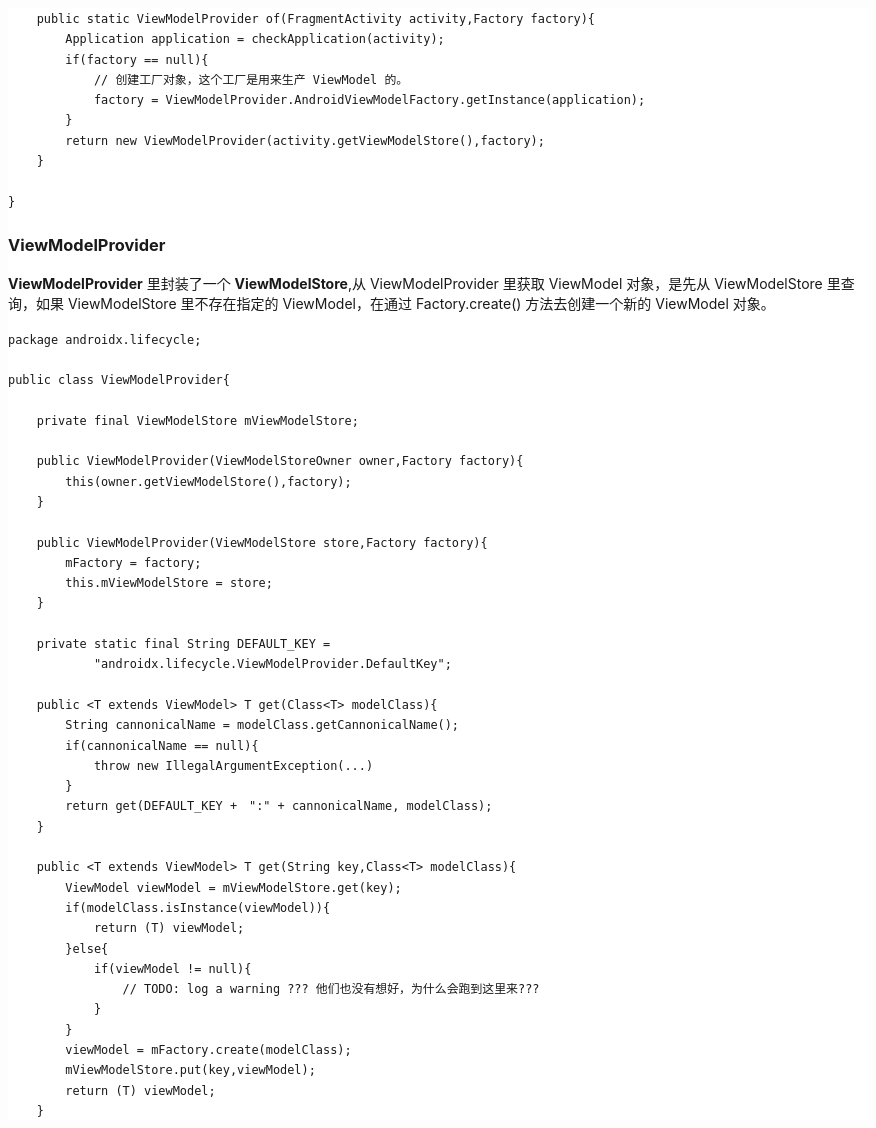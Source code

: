         public static ViewModelProvider of(FragmentActivity activity,Factory factory){ 
            Application application = checkApplication(activity);
            if(factory == null){
                // 创建工厂对象，这个工厂是用来生产 ViewModel 的。
                factory = ViewModelProvider.AndroidViewModelFactory.getInstance(application);
            }
            return new ViewModelProvider(activity.getViewModelStore(),factory);
        }
    
    }

### ViewModelProvider 

**ViewModelProvider** 里封装了一个 **ViewModelStore**,从 ViewModelProvider 里获取 ViewModel 对象，是先从 ViewModelStore 里查询，如果 ViewModelStore 里不存在指定的 ViewModel，在通过 Factory.create() 方法去创建一个新的 ViewModel 对象。


    package androidx.lifecycle;
    
    public class ViewModelProvider{
    
        private final ViewModelStore mViewModelStore;
        
        public ViewModelProvider(ViewModelStoreOwner owner,Factory factory){
            this(owner.getViewModelStore(),factory);
        }
        
        public ViewModelProvider(ViewModelStore store,Factory factory){
            mFactory = factory;
            this.mViewModelStore = store;
        }
        
        private static final String DEFAULT_KEY = 
                "androidx.lifecycle.ViewModelProvider.DefaultKey";
                
        public <T extends ViewModel> T get(Class<T> modelClass){
            String cannonicalName = modelClass.getCannonicalName();
            if(cannonicalName == null){
                throw new IllegalArgumentException(...)
            }
            return get(DEFAULT_KEY +　":" + cannonicalName, modelClass);
        }
        
        public <T extends ViewModel> T get(String key,Class<T> modelClass){
            ViewModel viewModel = mViewModelStore.get(key);
            if(modelClass.isInstance(viewModel)){
                return (T) viewModel;
            }else{
                if(viewModel != null){
                    // TODO: log a warning ??? 他们也没有想好，为什么会跑到这里来???
                }
            }
            viewModel = mFactory.create(modelClass);
            mViewModelStore.put(key,viewModel);
            return (T) viewModel;
        }
        